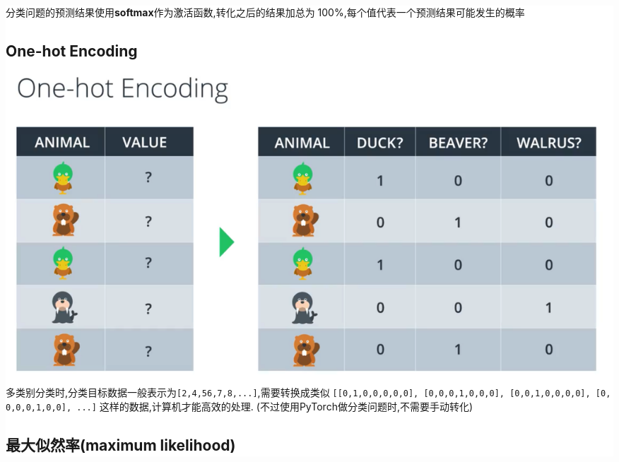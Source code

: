 分类问题的预测结果使用**softmax**作为激活函数,转化之后的结果加总为 100%,每个值代表一个预测结果可能发生的概率

## One-hot Encoding
![](/resource/basic_concept/one-hot.png)
多类别分类时,分类目标数据一般表示为``[2,4,56,7,8,...]``,需要转换成类似
``[[0,1,0,0,0,0,0],
[0,0,0,1,0,0,0],
[0,0,1,0,0,0,0],
[0,0,0,0,1,0,0],
...]``
这样的数据,计算机才能高效的处理.
<span>(不过使用PyTorch做分类问题时,不需要手动转化)</span>

## 最大似然率(maximum likelihood)